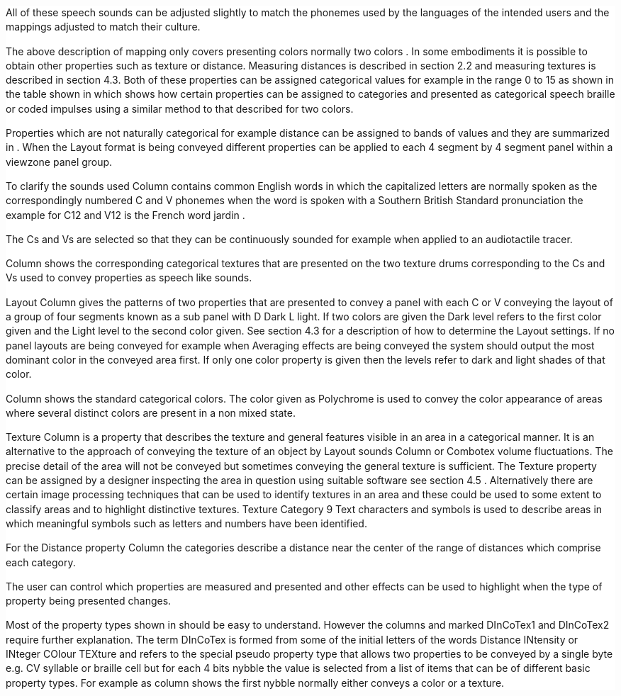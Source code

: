 All of these speech sounds can be adjusted slightly to match the phonemes used by the languages of the intended users and the mappings adjusted to match their culture.

The above description of mapping only covers presenting colors normally two colors . In some embodiments it is possible to obtain other properties such as texture or distance. Measuring distances is described in section 2.2 and measuring textures is described in section 4.3. Both of these properties can be assigned categorical values for example in the range 0 to 15 as shown in the table shown in which shows how certain properties can be assigned to categories and presented as categorical speech braille or coded impulses using a similar method to that described for two colors.

Properties which are not naturally categorical for example distance can be assigned to bands of values and they are summarized in . When the Layout format is being conveyed different properties can be applied to each 4 segment by 4 segment panel within a viewzone panel group.

To clarify the sounds used Column contains common English words in which the capitalized letters are normally spoken as the correspondingly numbered C and V phonemes when the word is spoken with a Southern British Standard pronunciation the example for C12 and V12 is the French word jardin .

The Cs and Vs are selected so that they can be continuously sounded for example when applied to an audiotactile tracer.

Column shows the corresponding categorical textures that are presented on the two texture drums corresponding to the Cs and Vs used to convey properties as speech like sounds.

 Layout Column gives the patterns of two properties that are presented to convey a panel with each C or V conveying the layout of a group of four segments known as a sub panel with D Dark L light. If two colors are given the Dark level refers to the first color given and the Light level to the second color given. See section 4.3 for a description of how to determine the Layout settings. If no panel layouts are being conveyed for example when Averaging effects are being conveyed the system should output the most dominant color in the conveyed area first. If only one color property is given then the levels refer to dark and light shades of that color.

Column shows the standard categorical colors. The color given as Polychrome is used to convey the color appearance of areas where several distinct colors are present in a non mixed state.

 Texture Column is a property that describes the texture and general features visible in an area in a categorical manner. It is an alternative to the approach of conveying the texture of an object by Layout sounds Column or Combotex volume fluctuations. The precise detail of the area will not be conveyed but sometimes conveying the general texture is sufficient. The Texture property can be assigned by a designer inspecting the area in question using suitable software see section 4.5 . Alternatively there are certain image processing techniques that can be used to identify textures in an area and these could be used to some extent to classify areas and to highlight distinctive textures. Texture Category 9 Text characters and symbols is used to describe areas in which meaningful symbols such as letters and numbers have been identified.

For the Distance property Column the categories describe a distance near the center of the range of distances which comprise each category.

The user can control which properties are measured and presented and other effects can be used to highlight when the type of property being presented changes.

Most of the property types shown in should be easy to understand. However the columns and marked DInCoTex1 and DInCoTex2 require further explanation. The term DInCoTex is formed from some of the initial letters of the words Distance INtensity or INteger COlour TEXture and refers to the special pseudo property type that allows two properties to be conveyed by a single byte e.g. CV syllable or braille cell but for each 4 bits nybble the value is selected from a list of items that can be of different basic property types. For example as column shows the first nybble normally either conveys a color or a texture.
